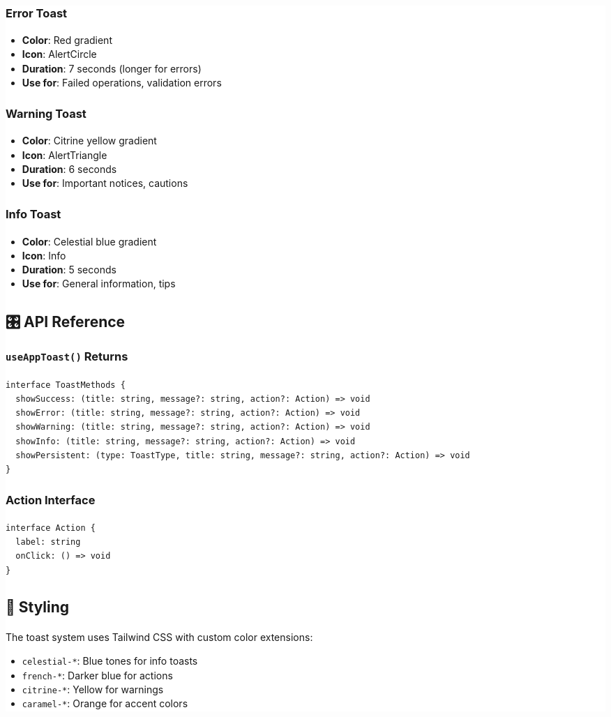 ### Error Toast

- **Color**: Red gradient
- **Icon**: AlertCircle
- **Duration**: 7 seconds (longer for errors)
- **Use for**: Failed operations, validation errors

### Warning Toast

- **Color**: Citrine yellow gradient
- **Icon**: AlertTriangle
- **Duration**: 6 seconds
- **Use for**: Important notices, cautions

### Info Toast

- **Color**: Celestial blue gradient
- **Icon**: Info
- **Duration**: 5 seconds
- **Use for**: General information, tips

## 🎛️ API Reference

### `useAppToast()` Returns

```tsx
interface ToastMethods {
  showSuccess: (title: string, message?: string, action?: Action) => void
  showError: (title: string, message?: string, action?: Action) => void
  showWarning: (title: string, message?: string, action?: Action) => void
  showInfo: (title: string, message?: string, action?: Action) => void
  showPersistent: (type: ToastType, title: string, message?: string, action?: Action) => void
}
```

### Action Interface

```tsx
interface Action {
  label: string
  onClick: () => void
}
```

## 🎨 Styling

The toast system uses Tailwind CSS with custom color extensions:

- `celestial-*`: Blue tones for info toasts
- `french-*`: Darker blue for actions
- `citrine-*`: Yellow for warnings
- `caramel-*`: Orange for accent colors
